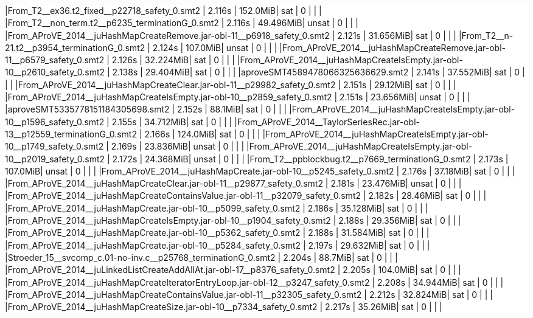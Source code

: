 |From_T2__ex36.t2_fixed__p22718_safety_0.smt2                 |    2.116s | 152.0MiB| sat | 0 |  |  |
|From_T2__non_term.t2__p6235_terminationG_0.smt2              |    2.116s | 49.496MiB| unsat | 0 |  |  |
|From_AProVE_2014__juHashMapCreateRemove.jar-obl-11__p6918_safety_0.smt2 |    2.121s | 31.656MiB| sat | 0 |  |  |
|From_T2__n-21.t2__p3954_terminationG_0.smt2                  |    2.124s | 107.0MiB| unsat | 0 |  |  |
|From_AProVE_2014__juHashMapCreateRemove.jar-obl-11__p6579_safety_0.smt2 |    2.126s | 32.224MiB| sat | 0 |  |  |
|From_AProVE_2014__juHashMapCreateIsEmpty.jar-obl-10__p2610_safety_0.smt2 |    2.138s | 29.404MiB| sat | 0 |  |  |
|aproveSMT4589478066325636629.smt2                            |    2.141s | 37.552MiB| sat | 0 |  |  |
|From_AProVE_2014__juHashMapCreateClear.jar-obl-11__p29982_safety_0.smt2 |    2.151s | 29.12MiB| sat | 0 |  |  |
|From_AProVE_2014__juHashMapCreateIsEmpty.jar-obl-10__p2859_safety_0.smt2 |    2.151s | 23.656MiB| unsat | 0 |  |  |
|aproveSMT5335778151184305698.smt2                            |    2.152s | 88.1MiB| sat | 0 |  |  |
|From_AProVE_2014__juHashMapCreateIsEmpty.jar-obl-10__p1596_safety_0.smt2 |    2.155s | 34.712MiB| sat | 0 |  |  |
|From_AProVE_2014__TaylorSeriesRec.jar-obl-13__p12559_terminationG_0.smt2 |    2.166s | 124.0MiB| sat | 0 |  |  |
|From_AProVE_2014__juHashMapCreateIsEmpty.jar-obl-10__p1749_safety_0.smt2 |    2.169s | 23.836MiB| unsat | 0 |  |  |
|From_AProVE_2014__juHashMapCreateIsEmpty.jar-obl-10__p2019_safety_0.smt2 |    2.172s | 24.368MiB| unsat | 0 |  |  |
|From_T2__ppblockbug.t2__p7669_terminationG_0.smt2            |    2.173s | 107.0MiB| unsat | 0 |  |  |
|From_AProVE_2014__juHashMapCreate.jar-obl-10__p5245_safety_0.smt2 |    2.176s | 37.18MiB| sat | 0 |  |  |
|From_AProVE_2014__juHashMapCreateClear.jar-obl-11__p29877_safety_0.smt2 |    2.181s | 23.476MiB| unsat | 0 |  |  |
|From_AProVE_2014__juHashMapCreateContainsValue.jar-obl-11__p32079_safety_0.smt2 |    2.182s | 28.46MiB| sat | 0 |  |  |
|From_AProVE_2014__juHashMapCreate.jar-obl-10__p5099_safety_0.smt2 |    2.186s | 35.128MiB| sat | 0 |  |  |
|From_AProVE_2014__juHashMapCreateIsEmpty.jar-obl-10__p1904_safety_0.smt2 |    2.188s | 29.356MiB| sat | 0 |  |  |
|From_AProVE_2014__juHashMapCreate.jar-obl-10__p5362_safety_0.smt2 |    2.188s | 31.584MiB| sat | 0 |  |  |
|From_AProVE_2014__juHashMapCreate.jar-obl-10__p5284_safety_0.smt2 |    2.197s | 29.632MiB| sat | 0 |  |  |
|Stroeder_15__svcomp_c.01-no-inv.c__p25768_terminationG_0.smt2 |    2.204s | 88.7MiB| sat | 0 |  |  |
|From_AProVE_2014__juLinkedListCreateAddAllAt.jar-obl-17__p8376_safety_0.smt2 |    2.205s | 104.0MiB| sat | 0 |  |  |
|From_AProVE_2014__juHashMapCreateIteratorEntryLoop.jar-obl-12__p3247_safety_0.smt2 |    2.208s | 34.944MiB| sat | 0 |  |  |
|From_AProVE_2014__juHashMapCreateContainsValue.jar-obl-11__p32305_safety_0.smt2 |    2.212s | 32.824MiB| sat | 0 |  |  |
|From_AProVE_2014__juHashMapCreateSize.jar-obl-10__p7334_safety_0.smt2 |    2.217s | 35.26MiB| sat | 0 |  |  |
